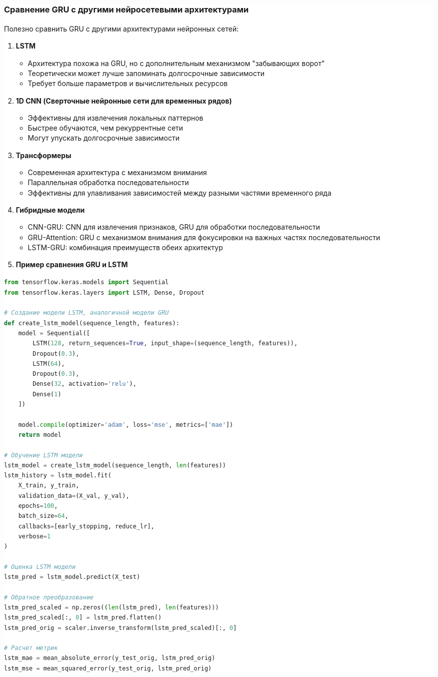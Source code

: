 ### Сравнение GRU с другими нейросетевыми архитектурами

Полезно сравнить GRU с другими архитектурами нейронных сетей:

1. **LSTM**
   - Архитектура похожа на GRU, но с дополнительным механизмом "забывающих ворот"
   - Теоретически может лучше запоминать долгосрочные зависимости
   - Требует больше параметров и вычислительных ресурсов

2. **1D CNN (Сверточные нейронные сети для временных рядов)**
   - Эффективны для извлечения локальных паттернов
   - Быстрее обучаются, чем рекуррентные сети
   - Могут упускать долгосрочные зависимости

3. **Трансформеры**
   - Современная архитектура с механизмом внимания
   - Параллельная обработка последовательности
   - Эффективны для улавливания зависимостей между разными частями временного ряда

4. **Гибридные модели**
   - CNN-GRU: CNN для извлечения признаков, GRU для обработки последовательности
   - GRU-Attention: GRU с механизмом внимания для фокусировки на важных частях последовательности
   - LSTM-GRU: комбинация преимуществ обеих архитектур

5. **Пример сравнения GRU и LSTM**

```python
from tensorflow.keras.models import Sequential
from tensorflow.keras.layers import LSTM, Dense, Dropout

# Создание модели LSTM, аналогичной модели GRU
def create_lstm_model(sequence_length, features):
    model = Sequential([
        LSTM(128, return_sequences=True, input_shape=(sequence_length, features)),
        Dropout(0.3),
        LSTM(64),
        Dropout(0.3),
        Dense(32, activation='relu'),
        Dense(1)
    ])
    
    model.compile(optimizer='adam', loss='mse', metrics=['mae'])
    return model

# Обучение LSTM модели
lstm_model = create_lstm_model(sequence_length, len(features))
lstm_history = lstm_model.fit(
    X_train, y_train,
    validation_data=(X_val, y_val),
    epochs=100,
    batch_size=64,
    callbacks=[early_stopping, reduce_lr],
    verbose=1
)

# Оценка LSTM модели
lstm_pred = lstm_model.predict(X_test)

# Обратное преобразование
lstm_pred_scaled = np.zeros((len(lstm_pred), len(features)))
lstm_pred_scaled[:, 0] = lstm_pred.flatten()
lstm_pred_orig = scaler.inverse_transform(lstm_pred_scaled)[:, 0]

# Расчет метрик
lstm_mae = mean_absolute_error(y_test_orig, lstm_pred_orig)
lstm_mse = mean_squared_error(y_test_orig, lstm_pred_orig)
```